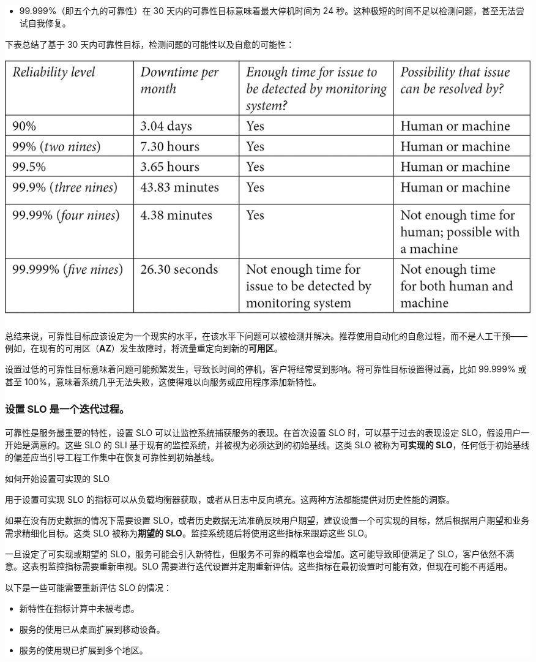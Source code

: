 +   99.999%（即五个九的可靠性）在 30 天内的可靠性目标意味着最大停机时间为 24 秒。这种极短的时间不足以检测问题，甚至无法尝试自我修复。

下表总结了基于 30 天内可靠性目标，检测问题的可能性以及自愈的可能性：

![](img/B15587_02_Table-01.jpg)

总结来说，可靠性目标应该设定为一个现实的水平，在该水平下问题可以被检测并解决。推荐使用自动化的自愈过程，而不是人工干预——例如，在现有的可用区（**AZ**）发生故障时，将流量重定向到新的**可用区**。

设置过低的可靠性目标意味着问题可能频繁发生，导致长时间的停机，客户将经常受到影响。将可靠性目标设置得过高，比如 99.999% 或甚至 100%，意味着系统几乎无法失败，这使得难以向服务或应用程序添加新特性。

### 设置 SLO 是一个迭代过程。

可靠性是服务最重要的特性，设置 SLO 可以让监控系统捕获服务的表现。在首次设置 SLO 时，可以基于过去的表现设定 SLO，假设用户一开始是满意的。这些 SLO 的 SLI 基于现有的监控系统，并被视为必须达到的初始基线。这类 SLO 被称为**可实现的 SLO**，任何低于初始基线的偏差应当引导工程工作集中在恢复可靠性到初始基线。

如何开始设置可实现的 SLO

用于设置可实现 SLO 的指标可以从负载均衡器获取，或者从日志中反向填充。这两种方法都能提供对历史性能的洞察。

如果在没有历史数据的情况下需要设置 SLO，或者历史数据无法准确反映用户期望，建议设置一个可实现的目标，然后根据用户期望和业务需求精细化目标。这类 SLO 被称为**期望的 SLO**。监控系统随后将使用这些指标来跟踪这些 SLO。

一旦设定了可实现或期望的 SLO，服务可能会引入新特性，但服务不可靠的概率也会增加。这可能导致即便满足了 SLO，客户依然不满意。这表明监控指标需要重新审视。SLO 需要进行迭代设置并定期重新评估。这些指标在最初设置时可能有效，但现在可能不再适用。

以下是一些可能需要重新评估 SLO 的情况：

+   新特性在指标计算中未被考虑。

+   服务的使用已从桌面扩展到移动设备。

+   服务的使用现已扩展到多个地区。
